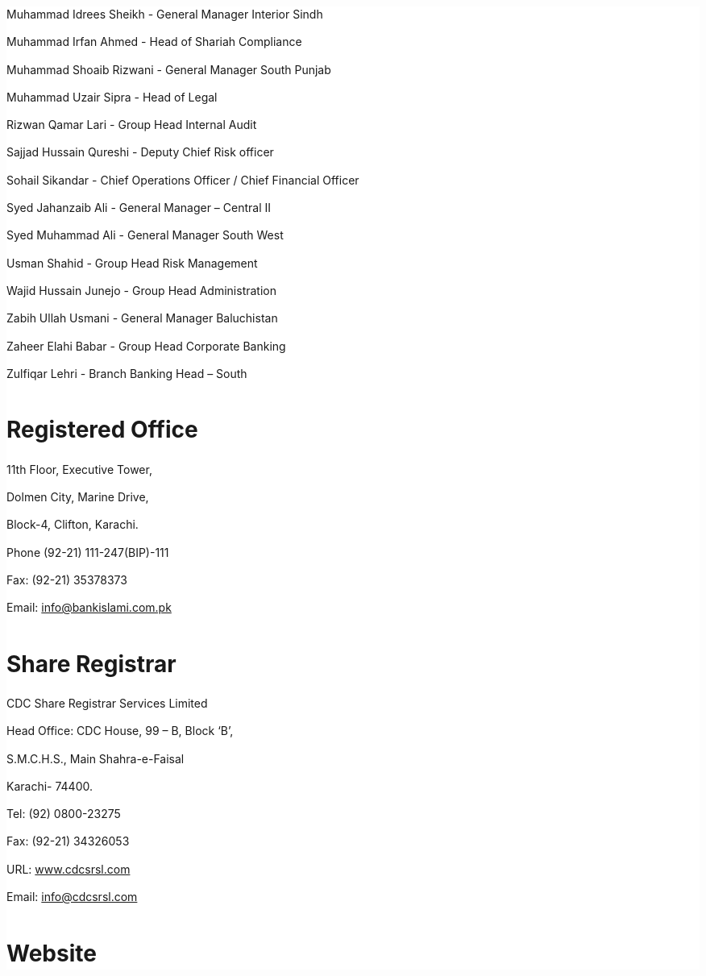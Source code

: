 Muhammad Idrees Sheikh - General Manager Interior Sindh

Muhammad Irfan Ahmed - Head of Shariah Compliance

Muhammad Shoaib Rizwani - General Manager South Punjab

Muhammad Uzair Sipra - Head of Legal

Rizwan Qamar Lari - Group Head Internal Audit

Sajjad Hussain Qureshi - Deputy Chief Risk officer

Sohail Sikandar - Chief Operations Officer / Chief Financial Officer

Syed Jahanzaib Ali - General Manager – Central II

Syed Muhammad Ali - General Manager South West

Usman Shahid - Group Head Risk Management

Wajid Hussain Junejo - Group Head Administration

Zabih Ullah Usmani - General Manager Baluchistan

Zaheer Elahi Babar - Group Head Corporate Banking

Zulfiqar Lehri - Branch Banking Head – South

# Registered Office

11th Floor, Executive Tower,

Dolmen City, Marine Drive,

Block-4, Clifton, Karachi.

Phone (92-21) 111-247(BIP)-111

Fax: (92-21) 35378373

Email: info@bankislami.com.pk

# Share Registrar

CDC Share Registrar Services Limited

Head Office: CDC House, 99 – B, Block ‘B’,

S.M.C.H.S., Main Shahra-e-Faisal

Karachi- 74400.

Tel: (92) 0800-23275

Fax: (92-21) 34326053

URL: www.cdcsrsl.com

Email: info@cdcsrsl.com

# Website
